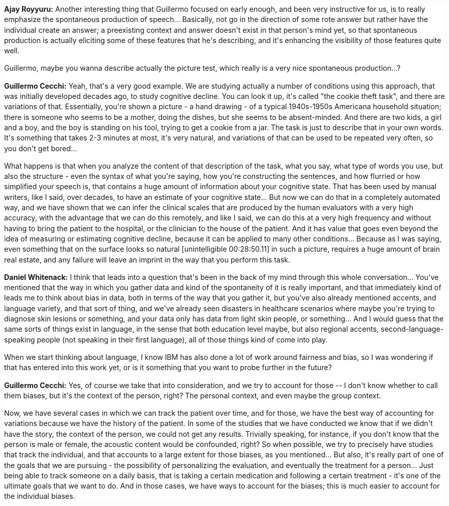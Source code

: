 **Ajay Royyuru:** Another interesting thing that Guillermo focused on early enough, and been very instructive for us, is to really emphasize the spontaneous production of speech... Basically, not go in the direction of some rote answer but rather have the individual create an answer; a preexisting context and answer doesn't exist in that person's mind yet, so that spontaneous production is actually eliciting some of these features that he's describing, and it's enhancing the visibility of those features quite well.

Guillermo, maybe you wanna describe actually the picture test, which really is a very nice spontaneous production...?

**Guillermo Cecchi:** Yeah, that's a very good example. We are studying actually a number of conditions using this approach, that was initially developed decades ago, to study cognitive decline. You can look it up, it's called "the cookie theft task", and there are variations of that. Essentially, you're shown a picture - a hand drawing - of a typical 1940s-1950s Americana household situation; there is someone who seems to be a mother, doing the dishes, but she seems to be absent-minded. And there are two kids, a girl and a boy, and the boy is standing on his tool, trying to get a cookie from a jar. The task is just to describe that in your own words. It's something that takes 2-3 minutes at most, it's very natural, and variations of that can be used to be repeated very often, so you don't get bored...

What happens is that when you analyze the content of that description of the task, what you say, what type of words you use, but also the structure - even the syntax of what you're saying, how you're constructing the sentences, and how flurried or how simplified your speech is, that contains a huge amount of information about your cognitive state. That has been used by manual writers, like I said, over decades, to have an estimate of your cognitive state... But now we can do that in a completely automated way, and we have shown that we can infer the clinical scales that are produced by the human evaluators with a very high accuracy, with the advantage that we can do this remotely, and like I said, we can do this at a very high frequency and without having to bring the patient to the hospital, or the clinician to the house of the patient. And it has value that goes even beyond the idea of measuring or estimating cognitive decline, because it can be applied to many other conditions... Because as I was saying, even something that on the surface looks so natural \[unintelligible 00:28:50.11\] in such a picture, requires a huge amount of brain real estate, and any failure will leave an imprint in the way that you perform this task.

**Daniel Whitenack:** I think that leads into a question that's been in the back of my mind through this whole conversation... You've mentioned that the way in which you gather data and kind of the spontaneity of it is really important, and that immediately kind of leads me to think about bias in data, both in terms of the way that you gather it, but you've also already mentioned accents, and language variety, and that sort of thing, and we've already seen disasters in healthcare scenarios where maybe you're trying to diagnose skin lesions or something, and your data only has data from light skin people, or something... And I would guess that the same sorts of things exist in language, in the sense that both education level maybe, but also regional accents, second-language-speaking people (not speaking in their first language), all of those things kind of come into play.

When we start thinking about language, I know IBM has also done a lot of work around fairness and bias, so I was wondering if that has entered into this work yet, or is it something that you want to probe further in the future?

**Guillermo Cecchi:** Yes, of course we take that into consideration, and we try to account for those -- I don't know whether to call them biases, but it's the context of the person, right? The personal context, and even maybe the group context.

Now, we have several cases in which we can track the patient over time, and for those, we have the best way of accounting for variations because we have the history of the patient. In some of the studies that we have conducted we know that if we didn't have the story, the context of the person, we could not get any results. Trivially speaking, for instance, if you don't know that the person is male or female, the acoustic content would be confounded, right? So when possible, we try to precisely have studies that track the individual, and that accounts to a large extent for those biases, as you mentioned... But also, it's really part of one of the goals that we are pursuing - the possibility of personalizing the evaluation, and eventually the treatment for a person... Just being able to track someone on a daily basis, that is taking a certain medication and following a certain treatment - it's one of the ultimate goals that we want to do. And in those cases, we have ways to account for the biases; this is much easier to account for the individual biases.

